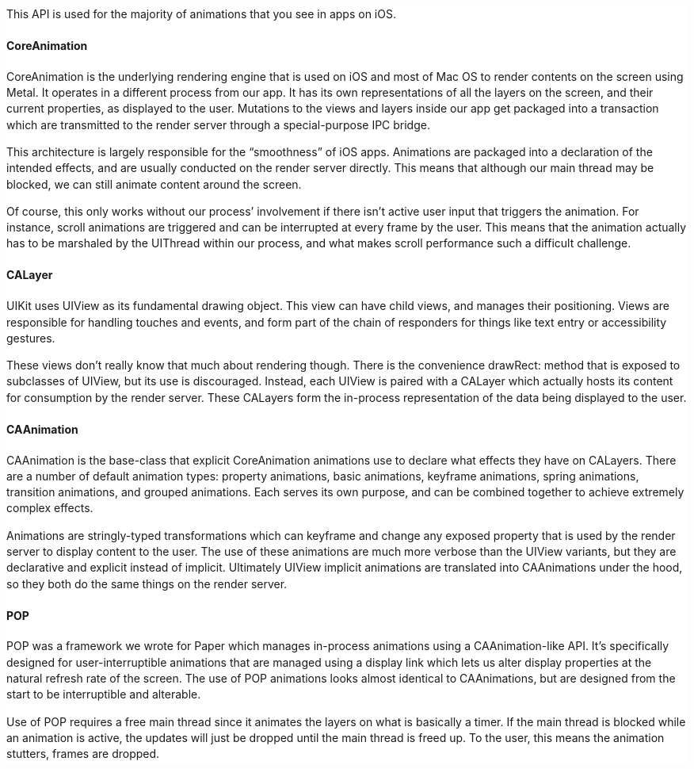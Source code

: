 This API is used for the majority of animations that you see in apps on iOS.

#### CoreAnimation

CoreAnimation is the underlying rendering engine that is used on iOS and most of Mac OS to render contents on the screen using Metal. It operates in a different process from our app. It has its own representations of all the layers on the screen, and their current properties, as displayed to the user. Mutations to the views and layers inside our app get packaged into a transaction which are transmitted to the render server through a special-purpose IPC bridge.

This architecture is largely responsible for the “smoothness” of iOS apps. Animations are packaged into a declaration of the intended effects, and are usually conducted on the render server directly. This means that although our main thread may be blocked, we can still animate content around the screen.

Of course, this only works without our process’ involvement if there isn’t active user input that triggers the animation. For instance, scroll animations are triggered and can be interrupted at every frame by the user. This means that the animation actually has to be marshaled by the UIThread within our process, and what makes scroll performance such a difficult challenge.

#### CALayer

UIKit uses UIView as its fundamental drawing object. This view can have child views, and manages their positioning. Views are responsible for handling touches and events, and form part of the chain of responders for things like text entry or accessibility gestures.

These views don’t really know that much about rendering though. There is the convenience drawRect: method that is exposed to subclasses of UIView, but its use is discouraged. Instead, each UIView is paired with a CALayer which actually hosts its content for consumption by the render server. These CALayers form the in-process representation of the data being displayed to the user.

#### CAAnimation

CAAnimation is the base-class that explicit CoreAnimation animations use to declare what effects they have on CALayers. There are a number of default animation types: property animations, basic animations, keyframe animations, spring animations, transition animations, and grouped animations. Each serves its own purpose, and can be combined together to achieve extremely complex effects.

Animations are stringly-typed transformations which can keyframe and change any exposed property that is used by the render server to display content to the user. The use of these animations are much more verbose than the UIView variants, but they are declarative and explicit instead of implicit. Ultimately UIView implicit animations are translated into CAAnimations under the hood, so they both do the same things on the render server.

#### POP

POP was a framework we wrote for Paper which manages in-process animations using a CAAnimation-like API. It’s specifically designed for user-interruptible animations that are managed using a display link which lets us alter display properties at the natural refresh rate of the screen. The use of POP animations looks almost identical to CAAnimations, but are designed from the start to be interruptible and alterable.

Use of POP requires a free main thread since it animates the layers on what is basically a timer. If the main thread is blocked while an animation is active, the updates will just be dropped until the main thread is freed up. To the user, this means the animation stutters, frames are dropped.
